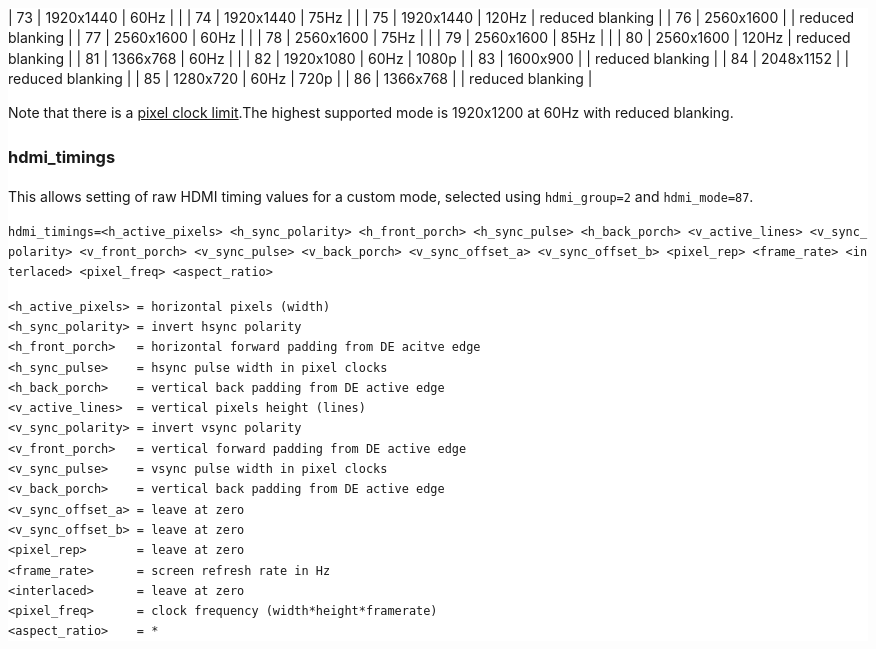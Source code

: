 | 73 | 1920x1440 | 60Hz |  |
| 74 | 1920x1440 | 75Hz |  |
| 75 | 1920x1440 | 120Hz | reduced blanking |
| 76 | 2560x1600 |  | reduced blanking |
| 77 | 2560x1600 | 60Hz |  |
| 78 | 2560x1600 | 75Hz |  |
| 79 | 2560x1600 | 85Hz |  |
| 80 | 2560x1600 | 120Hz | reduced blanking |
| 81 | 1366x768 | 60Hz |  |
| 82 | 1920x1080 | 60Hz | 1080p |
| 83 | 1600x900 |  | reduced blanking |
| 84 | 2048x1152 |  | reduced blanking |
| 85 | 1280x720 | 60Hz | 720p |
| 86 | 1366x768 |  | reduced blanking |

Note that there is a [pixel clock limit](https://www.raspberrypi.org/forums/viewtopic.php?f=26&t=20155&p=195443#p195443).The highest supported mode is 1920x1200 at 60Hz with reduced blanking.

### hdmi_timings

This allows setting of raw HDMI timing values for a custom mode, selected using `hdmi_group=2` and `hdmi_mode=87`.

```
hdmi_timings=<h_active_pixels> <h_sync_polarity> <h_front_porch> <h_sync_pulse> <h_back_porch> <v_active_lines> <v_sync_polarity> <v_front_porch> <v_sync_pulse> <v_back_porch> <v_sync_offset_a> <v_sync_offset_b> <pixel_rep> <frame_rate> <interlaced> <pixel_freq> <aspect_ratio>
```

```
<h_active_pixels> = horizontal pixels (width)  
<h_sync_polarity> = invert hsync polarity  
<h_front_porch>   = horizontal forward padding from DE acitve edge  
<h_sync_pulse>    = hsync pulse width in pixel clocks  
<h_back_porch>    = vertical back padding from DE active edge  
<v_active_lines>  = vertical pixels height (lines)  
<v_sync_polarity> = invert vsync polarity  
<v_front_porch>   = vertical forward padding from DE active edge  
<v_sync_pulse>    = vsync pulse width in pixel clocks  
<v_back_porch>    = vertical back padding from DE active edge  
<v_sync_offset_a> = leave at zero  
<v_sync_offset_b> = leave at zero  
<pixel_rep>       = leave at zero  
<frame_rate>      = screen refresh rate in Hz  
<interlaced>      = leave at zero  
<pixel_freq>      = clock frequency (width*height*framerate)  
<aspect_ratio>    = *  
```
